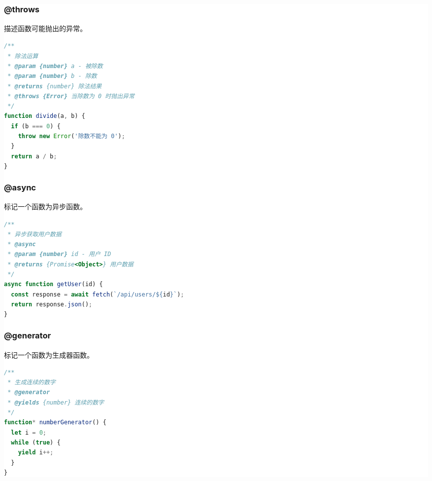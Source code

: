 ### @throws

描述函数可能抛出的异常。

```javascript
/**
 * 除法运算
 * @param {number} a - 被除数
 * @param {number} b - 除数
 * @returns {number} 除法结果
 * @throws {Error} 当除数为 0 时抛出异常
 */
function divide(a, b) {
  if (b === 0) {
    throw new Error('除数不能为 0');
  }
  return a / b;
}
```

### @async

标记一个函数为异步函数。

```javascript
/**
 * 异步获取用户数据
 * @async
 * @param {number} id - 用户 ID
 * @returns {Promise<Object>} 用户数据
 */
async function getUser(id) {
  const response = await fetch(`/api/users/${id}`);
  return response.json();
}
```

### @generator

标记一个函数为生成器函数。

```javascript
/**
 * 生成连续的数字
 * @generator
 * @yields {number} 连续的数字
 */
function* numberGenerator() {
  let i = 0;
  while (true) {
    yield i++;
  }
}
```
